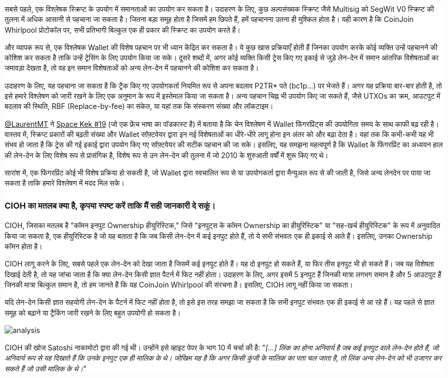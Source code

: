 सबसे पहले, एक विश्लेषक स्क्रिप्ट के उपयोग में समानताओं का उपयोग कर सकता है। उदाहरण के लिए, कुछ अल्पसंख्यक स्क्रिप्ट जैसे Multisig को SegWit V0 स्क्रिप्ट की तुलना में अधिक आसानी से पहचाना जा सकता है। जितना बड़ा समूह होता है जिसमें हम छिपते हैं, हमें पहचानना उतना ही मुश्किल होता है। यही कारण है कि CoinJoin Whirlpool प्रोटोकॉल पर, सभी प्रतिभागी बिल्कुल एक ही प्रकार की स्क्रिप्ट का उपयोग करते हैं।

और व्यापक रूप से, एक विश्लेषक Wallet की विशेष पहचान पर भी ध्यान केंद्रित कर सकता है। ये कुछ खास प्रक्रियाएँ होती हैं जिनका उपयोग करके कोई व्यक्ति उन्हें पहचानने की कोशिश कर सकता है ताकि उन्हें ट्रेसिंग के लिए उपयोग किया जा सके। दूसरे शब्दों में, अगर कोई व्यक्ति किसी ट्रेस किए गए इकाई से जुड़े लेन-देन में समान आंतरिक विशेषताओं का जमावड़ा देखता है, तो वह इन समान विशेषताओं को अन्य लेन-देन में पहचानने की कोशिश कर सकता है।

उदाहरण के लिए, यह पहचाना जा सकता है कि ट्रैक किए गए उपयोगकर्ता नियमित रूप से अपना बदलाव P2TR* पते (bc1p…) पर भेजते हैं। अगर यह प्रक्रिया बार-बार होती है, तो इसे हमारे विश्लेषण को जारी रखने के लिए एक अनुमान के रूप में इस्तेमाल किया जा सकता है। अन्य पहचान चिह्न भी उपयोग किए जा सकते हैं, जैसे UTXOs का क्रम, आउटपुट में बदलाव की स्थिति, RBF (Replace-by-fee) का संकेत, या यहां तक कि संस्करण संख्या और लॉकटाइम।

[@LaurentMT](https://twitter.com/LaurentMT) ने [Space Kek #19](https://podcasters.spotify.com/pod/show/decouvrebitcoin/episodes/SpaceKek-19---Analyse-de-chane--anonsets-et-entropie-e1vfuji) (जो एक फ्रेंच भाषा का पॉडकास्ट है) में बताया है कि चेन विश्लेषण में Wallet फिंगरप्रिंट्स की उपयोगिता समय के साथ काफी बढ़ रही है। वास्तव में, स्क्रिप्ट प्रकारों की बढ़ती संख्या और Wallet सॉफ़्टवेयर द्वारा इन नई विशेषताओं का धीरे-धीरे लागू होना इन अंतर को और बढ़ा देता है। यहां तक कि कभी-कभी यह भी संभव हो जाता है कि ट्रेस की गई इकाई द्वारा उपयोग किए गए सॉफ़्टवेयर की सटीक पहचान की जा सके। इसलिए, यह समझना महत्वपूर्ण है कि Wallet के फिंगरप्रिंट का अध्ययन हाल की लेन-देन के लिए विशेष रूप से प्रासंगिक है, विशेष रूप से उन लेन-देन की तुलना में जो 2010 के शुरुआती वर्षों में शुरू किए गए थे।

सारांश में, एक फिंगरप्रिंट कोई भी विशेष प्रक्रिया हो सकती है, जो Wallet द्वारा स्वचालित रूप से या उपयोगकर्ता द्वारा मैन्युअल रूप से की जाती है, जिसे अन्य लेनदेन पर पाया जा सकता है ताकि हमारे विश्लेषण में मदद मिल सके।

### CIOH का मतलब क्या है, कृपया स्पष्ट करें ताकि मैं सही जानकारी दे सकूं।

CIOH, जिसका मतलब है "कॉमन इनपुट Ownership हीयुरिस्टिक," जिसे "इनपुट्स के कॉमन Ownership का हीयुरिस्टिक" या "सह-खर्च हीयुरिस्टिक" के रूप में अनुवादित किया जा सकता है, एक हीयुरिस्टिक है जो यह बताता है कि जब किसी लेन-देन में कई इनपुट होते हैं, तो ये सभी संभवतः एक ही इकाई से आते हैं। इसलिए, उनका Ownership कॉमन होता है।

CIOH लागू करने के लिए, सबसे पहले एक लेन-देन को देखा जाता है जिसमें कई इनपुट होते हैं। यह दो इनपुट हो सकते हैं, या फिर तीस इनपुट भी हो सकते हैं। जब यह विशेषता दिखाई देती है, तो यह जांचा जाता है कि क्या लेन-देन किसी ज्ञात पैटर्न में फिट नहीं होता। उदाहरण के लिए, अगर इसमें 5 इनपुट हैं जिनकी मात्रा लगभग समान है और 5 आउटपुट हैं जिनकी मात्रा बिल्कुल समान है, तो हम जानते हैं कि यह CoinJoin Whirlpool की संरचना है। इसलिए, CIOH लागू नहीं किया जा सकता।

यदि लेन-देन किसी ज्ञात सहयोगी लेन-देन के पैटर्न में फिट नहीं होता है, तो इसे इस तरह समझा जा सकता है कि सभी इनपुट संभवतः एक ही इकाई से आ रहे हैं। यह पहले से ज्ञात समूह को बढ़ाने या ट्रैकिंग जारी रखने के लिए बहुत उपयोगी हो सकता है।

![analysis](assets/en/11.webp)

CIOH की खोज Satoshi नाकामोटो द्वारा की गई थी। उन्होंने इसे व्हाइट पेपर के भाग 10 में चर्चा की है: "*[...] लिंक का होना अनिवार्य है जब कई इनपुट वाले लेन-देन होते हैं, जो अनिवार्य रूप से यह दिखाते हैं कि उनके इनपुट एक ही मालिक के थे। जोखिम यह है कि अगर किसी कुंजी के मालिक का पता चल जाता है, तो लिंक अन्य लेन-देन को भी उजागर कर सकते हैं जो उसी मालिक के थे।*"
